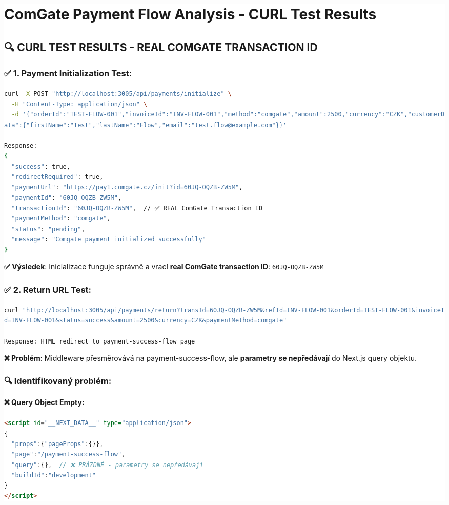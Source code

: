 # ComGate Payment Flow Analysis - CURL Test Results

## 🔍 **CURL TEST RESULTS - REAL COMGATE TRANSACTION ID**

### ✅ **1. Payment Initialization Test:**
```bash
curl -X POST "http://localhost:3005/api/payments/initialize" \
  -H "Content-Type: application/json" \
  -d '{"orderId":"TEST-FLOW-001","invoiceId":"INV-FLOW-001","method":"comgate","amount":2500,"currency":"CZK","customerData":{"firstName":"Test","lastName":"Flow","email":"test.flow@example.com"}}'

Response:
{
  "success": true,
  "redirectRequired": true,
  "paymentUrl": "https://pay1.comgate.cz/init?id=60JQ-OQZB-ZW5M",
  "paymentId": "60JQ-OQZB-ZW5M",
  "transactionId": "60JQ-OQZB-ZW5M",  // ✅ REAL ComGate Transaction ID
  "paymentMethod": "comgate",
  "status": "pending",
  "message": "Comgate payment initialized successfully"
}
```

**✅ Výsledek**: Inicializace funguje správně a vrací **real ComGate transaction ID**: `60JQ-OQZB-ZW5M`

### ✅ **2. Return URL Test:**
```bash
curl "http://localhost:3005/api/payments/return?transId=60JQ-OQZB-ZW5M&refId=INV-FLOW-001&orderId=TEST-FLOW-001&invoiceId=INV-FLOW-001&status=success&amount=2500&currency=CZK&paymentMethod=comgate"

Response: HTML redirect to payment-success-flow page
```

**❌ Problém**: Middleware přesměrovává na payment-success-flow, ale **parametry se nepředávají** do Next.js query objektu.

### 🔍 **Identifikovaný problém:**

#### **❌ Query Object Empty:**
```html
<script id="__NEXT_DATA__" type="application/json">
{
  "props":{"pageProps":{}},
  "page":"/payment-success-flow",
  "query":{},  // ❌ PRÁZDNÉ - parametry se nepředávají
  "buildId":"development"
}
</script>
```
